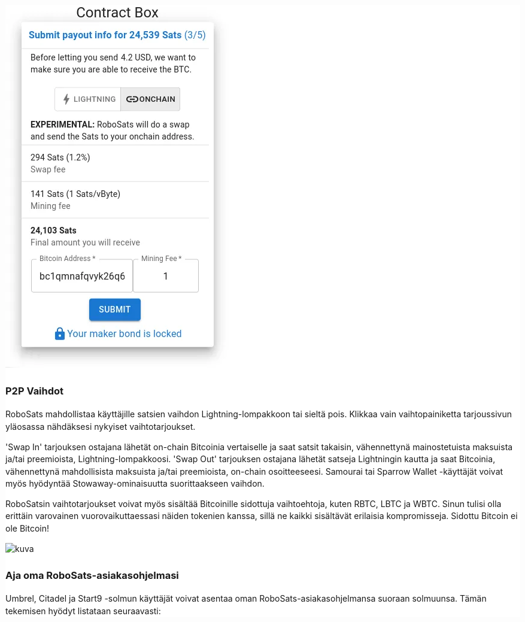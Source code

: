 ![kuva](assets/16.webp)

### P2P Vaihdot

RoboSats mahdollistaa käyttäjille satsien vaihdon Lightning-lompakkoon tai sieltä pois. Klikkaa vain vaihtopainiketta tarjoussivun yläosassa nähdäksesi nykyiset vaihtotarjoukset.

'Swap In' tarjouksen ostajana lähetät on-chain Bitcoinia vertaiselle ja saat satsit takaisin, vähennettynä mainostetuista maksuista ja/tai preemioista, Lightning-lompakkoosi. 'Swap Out' tarjouksen ostajana lähetät satseja Lightningin kautta ja saat Bitcoinia, vähennettynä mahdollisista maksuista ja/tai preemioista, on-chain osoitteeseesi. Samourai tai Sparrow Wallet -käyttäjät voivat myös hyödyntää Stowaway-ominaisuutta suorittaakseen vaihdon.

RoboSatsin vaihtotarjoukset voivat myös sisältää Bitcoinille sidottuja vaihtoehtoja, kuten RBTC, LBTC ja WBTC. Sinun tulisi olla erittäin varovainen vuorovaikuttaessasi näiden tokenien kanssa, sillä ne kaikki sisältävät erilaisia kompromisseja. Sidottu Bitcoin ei ole Bitcoin!

![kuva](assets/17.webp)

### Aja oma RoboSats-asiakasohjelmasi

Umbrel, Citadel ja Start9 -solmun käyttäjät voivat asentaa oman RoboSats-asiakasohjelmansa suoraan solmuunsa. Tämän tekemisen hyödyt listataan seuraavasti:
